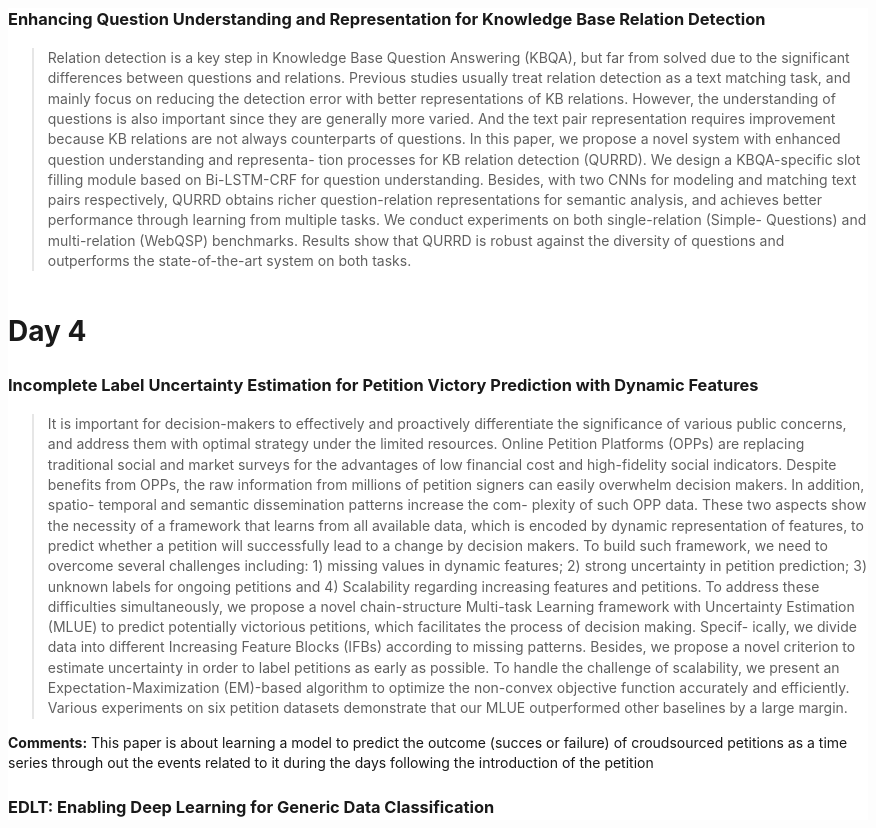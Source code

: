 ### Enhancing Question Understanding and Representation for Knowledge Base Relation Detection

>  Relation detection is a key step in Knowledge Base Question Answering (KBQA), but far from solved due to the significant differences between questions and relations. Previous studies usually treat relation detection as a text matching task, and mainly focus on reducing the detection error with better representations of KB relations. However, the understanding of questions is also important since they are generally more varied. And the text pair representation requires improvement because KB relations are not always counterparts of questions. In this paper, we propose a novel system with enhanced question understanding and representa- tion processes for KB relation detection (QURRD). We design a KBQA-specific slot filling module based on Bi-LSTM-CRF for question understanding. Besides, with two CNNs for modeling and matching text pairs respectively, QURRD obtains richer question-relation representations for semantic analysis, and achieves better performance through learning from multiple tasks. We conduct experiments on both single-relation (Simple- Questions) and multi-relation (WebQSP) benchmarks. Results show that QURRD is robust against the diversity of questions and outperforms the state-of-the-art system on both tasks.
>  

# Day 4

### Incomplete Label Uncertainty Estimation for Petition Victory Prediction with Dynamic Features

> It is important for decision-makers to effectively and proactively differentiate the significance of various public concerns, and address them with optimal strategy under the limited resources. Online Petition Platforms (OPPs) are replacing traditional social and market surveys for the advantages of low financial cost and high-fidelity social indicators. Despite benefits from OPPs, the raw information from millions of petition signers can easily overwhelm decision makers. In addition, spatio- temporal and semantic dissemination patterns increase the com- plexity of such OPP data. These two aspects show the necessity of a framework that learns from all available data, which is encoded by dynamic representation of features, to predict whether a petition will successfully lead to a change by decision makers. To build such framework, we need to overcome several challenges including: 1) missing values in dynamic features; 2) strong uncertainty in petition prediction; 3) unknown labels for ongoing petitions and 4) Scalability regarding increasing features and petitions. To address these difficulties simultaneously, we propose a novel chain-structure Multi-task Learning framework with Uncertainty Estimation (MLUE) to predict potentially victorious petitions, which facilitates the process of decision making. Specif- ically, we divide data into different Increasing Feature Blocks (IFBs) according to missing patterns. Besides, we propose a novel criterion to estimate uncertainty in order to label petitions as early as possible. To handle the challenge of scalability, we present an Expectation-Maximization (EM)-based algorithm to optimize the non-convex objective function accurately and efficiently. Various experiments on six petition datasets demonstrate that our MLUE outperformed other baselines by a large margin.
> 

__Comments:__ This paper is about learning a model to predict the outcome (succes or failure) of croudsourced petitions as a time series through out the events related to it during the days following the introduction of the petition

### EDLT: Enabling Deep Learning for Generic Data Classification
